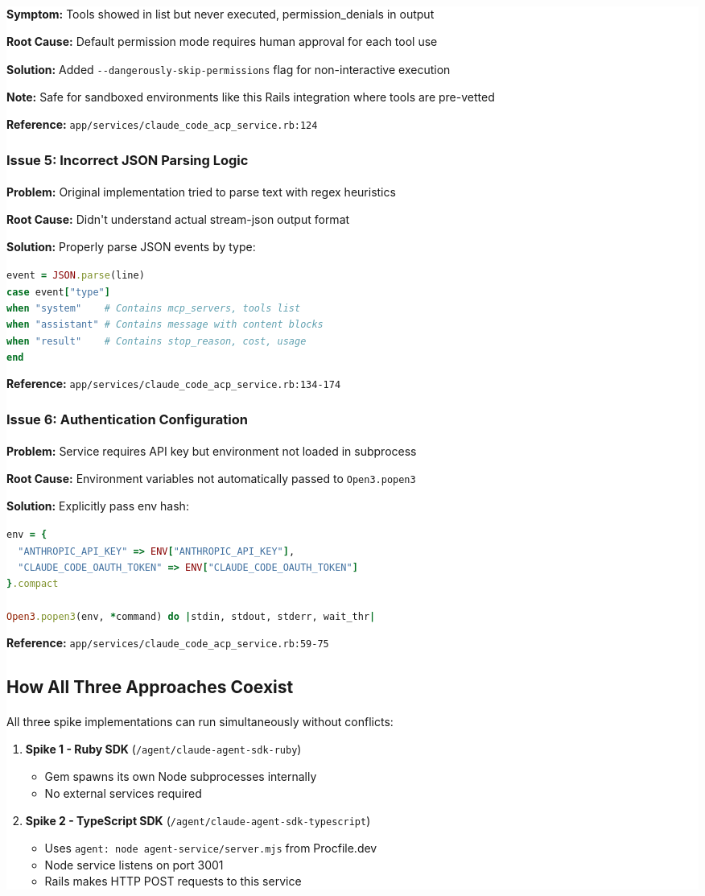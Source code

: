 **Symptom:** Tools showed in list but never executed, permission_denials in output

**Root Cause:** Default permission mode requires human approval for each tool use

**Solution:** Added `--dangerously-skip-permissions` flag for non-interactive execution

**Note:** Safe for sandboxed environments like this Rails integration where tools are pre-vetted

**Reference:** `app/services/claude_code_acp_service.rb:124`

### Issue 5: Incorrect JSON Parsing Logic
**Problem:** Original implementation tried to parse text with regex heuristics

**Root Cause:** Didn't understand actual stream-json output format

**Solution:** Properly parse JSON events by type:
```ruby
event = JSON.parse(line)
case event["type"]
when "system"    # Contains mcp_servers, tools list
when "assistant" # Contains message with content blocks
when "result"    # Contains stop_reason, cost, usage
end
```

**Reference:** `app/services/claude_code_acp_service.rb:134-174`

### Issue 6: Authentication Configuration
**Problem:** Service requires API key but environment not loaded in subprocess

**Root Cause:** Environment variables not automatically passed to `Open3.popen3`

**Solution:** Explicitly pass env hash:
```ruby
env = {
  "ANTHROPIC_API_KEY" => ENV["ANTHROPIC_API_KEY"],
  "CLAUDE_CODE_OAUTH_TOKEN" => ENV["CLAUDE_CODE_OAUTH_TOKEN"]
}.compact

Open3.popen3(env, *command) do |stdin, stdout, stderr, wait_thr|
```

**Reference:** `app/services/claude_code_acp_service.rb:59-75`

## How All Three Approaches Coexist

All three spike implementations can run simultaneously without conflicts:

1. **Spike 1 - Ruby SDK** (`/agent/claude-agent-sdk-ruby`)
   - Gem spawns its own Node subprocesses internally
   - No external services required

2. **Spike 2 - TypeScript SDK** (`/agent/claude-agent-sdk-typescript`)
   - Uses `agent: node agent-service/server.mjs` from Procfile.dev
   - Node service listens on port 3001
   - Rails makes HTTP POST requests to this service
